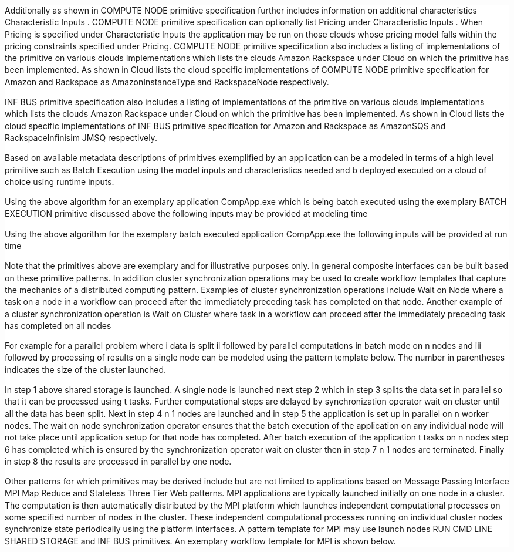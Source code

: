 Additionally as shown in COMPUTE NODE primitive specification further includes information on additional characteristics Characteristic Inputs . COMPUTE NODE primitive specification can optionally list Pricing under Characteristic Inputs . When Pricing is specified under Characteristic Inputs the application may be run on those clouds whose pricing model falls within the pricing constraints specified under Pricing. COMPUTE NODE primitive specification also includes a listing of implementations of the primitive on various clouds Implementations which lists the clouds Amazon Rackspace under Cloud on which the primitive has been implemented. As shown in Cloud lists the cloud specific implementations of COMPUTE NODE primitive specification for Amazon and Rackspace as AmazonInstanceType and RackspaceNode respectively.

INF BUS primitive specification also includes a listing of implementations of the primitive on various clouds Implementations which lists the clouds Amazon Rackspace under Cloud on which the primitive has been implemented. As shown in Cloud lists the cloud specific implementations of INF BUS primitive specification for Amazon and Rackspace as AmazonSQS and RackspaceInfinisim JMSQ respectively.

Based on available metadata descriptions of primitives exemplified by an application can be a modeled in terms of a high level primitive such as Batch Execution using the model inputs and characteristics needed and b deployed executed on a cloud of choice using runtime inputs.

Using the above algorithm for an exemplary application CompApp.exe which is being batch executed using the exemplary BATCH EXECUTION primitive discussed above the following inputs may be provided at modeling time 

Using the above algorithm for the exemplary batch executed application CompApp.exe the following inputs will be provided at run time 

Note that the primitives above are exemplary and for illustrative purposes only. In general composite interfaces can be built based on these primitive patterns. In addition cluster synchronization operations may be used to create workflow templates that capture the mechanics of a distributed computing pattern. Examples of cluster synchronization operations include Wait on Node where a task on a node in a workflow can proceed after the immediately preceding task has completed on that node. Another example of a cluster synchronization operation is Wait on Cluster where task in a workflow can proceed after the immediately preceding task has completed on all nodes

For example for a parallel problem where i data is split ii followed by parallel computations in batch mode on n nodes and iii followed by processing of results on a single node can be modeled using the pattern template below. The number in parentheses indicates the size of the cluster launched.

In step 1 above shared storage is launched. A single node is launched next step 2 which in step 3 splits the data set in parallel so that it can be processed using t tasks. Further computational steps are delayed by synchronization operator wait on cluster until all the data has been split. Next in step 4 n 1 nodes are launched and in step 5 the application is set up in parallel on n worker nodes. The wait on node synchronization operator ensures that the batch execution of the application on any individual node will not take place until application setup for that node has completed. After batch execution of the application t tasks on n nodes step 6 has completed which is ensured by the synchronization operator wait on cluster then in step 7 n 1 nodes are terminated. Finally in step 8 the results are processed in parallel by one node.

Other patterns for which primitives may be derived include but are not limited to applications based on Message Passing Interface MPI Map Reduce and Stateless Three Tier Web patterns. MPI applications are typically launched initially on one node in a cluster. The computation is then automatically distributed by the MPI platform which launches independent computational processes on some specified number of nodes in the cluster. These independent computational processes running on individual cluster nodes synchronize state periodically using the platform interfaces. A pattern template for MPI may use launch nodes RUN CMD LINE SHARED STORAGE and INF BUS primitives. An exemplary workflow template for MPI is shown below.
